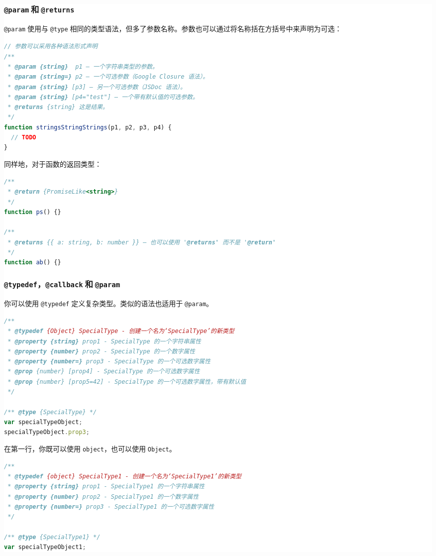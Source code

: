 ### `@param` 和 `@returns`

`@param` 使用与 `@type` 相同的类型语法，但多了参数名称。参数也可以通过将名称括在方括号中来声明为可选：

```js twoslash
// 参数可以采用各种语法形式声明
/**
 * @param {string}  p1 — 一个字符串类型的参数。
 * @param {string=} p2 — 一个可选参数（Google Closure 语法）。
 * @param {string} [p3] — 另一个可选参数（JSDoc 语法）。
 * @param {string} [p4="test"] — 一个带有默认值的可选参数。
 * @returns {string} 这是结果。
 */
function stringsStringStrings(p1, p2, p3, p4) {
  // TODO
}
```

同样地，对于函数的返回类型：

```js twoslash
/**
 * @return {PromiseLike<string>}
 */
function ps() {}

/**
 * @returns {{ a: string, b: number }} — 也可以使用 '@returns' 而不是 '@return'
 */
function ab() {}
```

### `@typedef`，`@callback` 和 `@param`

你可以使用 `@typedef` 定义复杂类型。类似的语法也适用于 `@param`。

```js twoslash
/**
 * @typedef {Object} SpecialType - 创建一个名为‘SpecialType’的新类型
 * @property {string} prop1 - SpecialType 的一个字符串属性
 * @property {number} prop2 - SpecialType 的一个数字属性
 * @property {number=} prop3 - SpecialType 的一个可选数字属性
 * @prop {number} [prop4] - SpecialType 的一个可选数字属性
 * @prop {number} [prop5=42] - SpecialType 的一个可选数字属性，带有默认值
 */

/** @type {SpecialType} */
var specialTypeObject;
specialTypeObject.prop3;
```

在第一行，你既可以使用 `object`，也可以使用 `Object`。

```js twoslash
/**
 * @typedef {object} SpecialType1 - 创建一个名为‘SpecialType1’的新类型
 * @property {string} prop1 - SpecialType1 的一个字符串属性
 * @property {number} prop2 - SpecialType1 的一个数字属性
 * @property {number=} prop3 - SpecialType1 的一个可选数字属性
 */

/** @type {SpecialType1} */
var specialTypeObject1;
```
